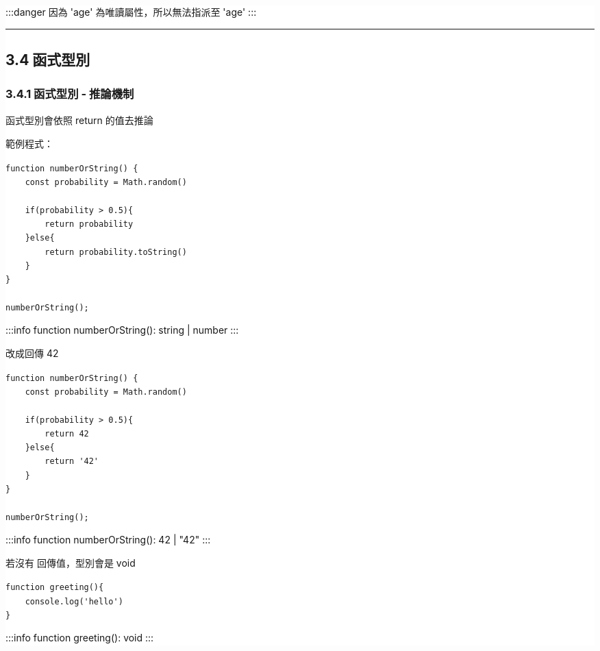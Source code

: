 ```typescript=
```
:::danger
因為 'age' 為唯讀屬性，所以無法指派至 'age'
:::

---

## 3.4 函式型別
### 3.4.1 函式型別 - 推論機制 
函式型別會依照 return 的值去推論

範例程式：
```typescript=
function numberOrString() {
    const probability = Math.random()

    if(probability > 0.5){
        return probability
    }else{
        return probability.toString()
    }
}

numberOrString();
```
:::info
function numberOrString(): string | number
:::

改成回傳 42 
```typescript=
function numberOrString() {
    const probability = Math.random()

    if(probability > 0.5){
        return 42
    }else{
        return '42'
    }
}

numberOrString();
```
:::info
function numberOrString(): 42 | "42"
:::


若沒有 回傳值，型別會是 void


```typescript=
function greeting(){
    console.log('hello')
}
```
:::info
function greeting(): void
:::
